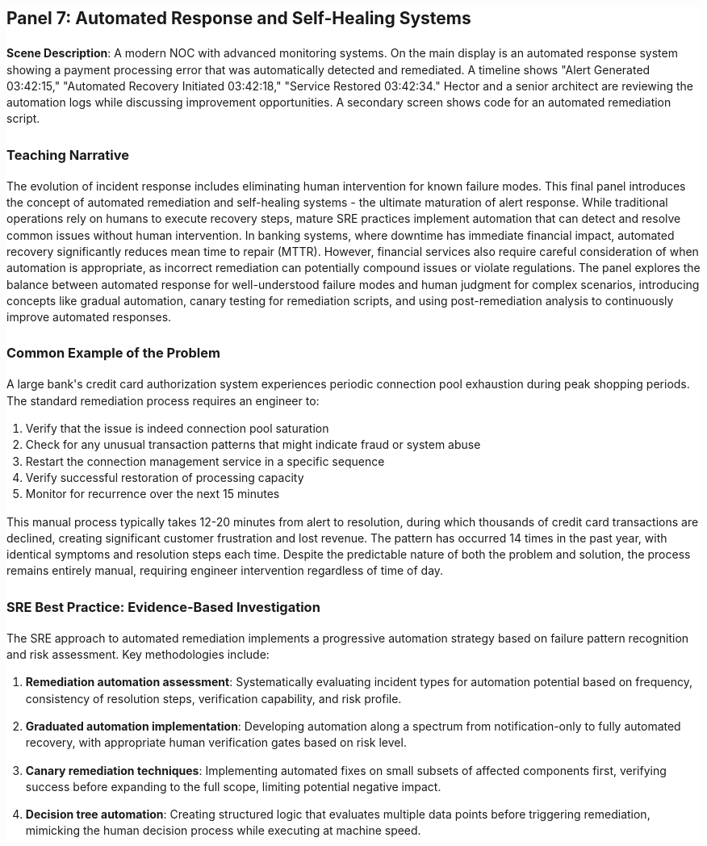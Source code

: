 ## Panel 7: Automated Response and Self-Healing Systems
**Scene Description**: A modern NOC with advanced monitoring systems. On the main display is an automated response system showing a payment processing error that was automatically detected and remediated. A timeline shows "Alert Generated 03:42:15," "Automated Recovery Initiated 03:42:18," "Service Restored 03:42:34." Hector and a senior architect are reviewing the automation logs while discussing improvement opportunities. A secondary screen shows code for an automated remediation script.

### Teaching Narrative
The evolution of incident response includes eliminating human intervention for known failure modes. This final panel introduces the concept of automated remediation and self-healing systems - the ultimate maturation of alert response. While traditional operations rely on humans to execute recovery steps, mature SRE practices implement automation that can detect and resolve common issues without human intervention. In banking systems, where downtime has immediate financial impact, automated recovery significantly reduces mean time to repair (MTTR). However, financial services also require careful consideration of when automation is appropriate, as incorrect remediation can potentially compound issues or violate regulations. The panel explores the balance between automated response for well-understood failure modes and human judgment for complex scenarios, introducing concepts like gradual automation, canary testing for remediation scripts, and using post-remediation analysis to continuously improve automated responses.

### Common Example of the Problem
A large bank's credit card authorization system experiences periodic connection pool exhaustion during peak shopping periods. The standard remediation process requires an engineer to:
1. Verify that the issue is indeed connection pool saturation
2. Check for any unusual transaction patterns that might indicate fraud or system abuse
3. Restart the connection management service in a specific sequence
4. Verify successful restoration of processing capacity
5. Monitor for recurrence over the next 15 minutes

This manual process typically takes 12-20 minutes from alert to resolution, during which thousands of credit card transactions are declined, creating significant customer frustration and lost revenue. The pattern has occurred 14 times in the past year, with identical symptoms and resolution steps each time. Despite the predictable nature of both the problem and solution, the process remains entirely manual, requiring engineer intervention regardless of time of day.

### SRE Best Practice: Evidence-Based Investigation
The SRE approach to automated remediation implements a progressive automation strategy based on failure pattern recognition and risk assessment. Key methodologies include:

1. **Remediation automation assessment**: Systematically evaluating incident types for automation potential based on frequency, consistency of resolution steps, verification capability, and risk profile.

2. **Graduated automation implementation**: Developing automation along a spectrum from notification-only to fully automated recovery, with appropriate human verification gates based on risk level.

3. **Canary remediation techniques**: Implementing automated fixes on small subsets of affected components first, verifying success before expanding to the full scope, limiting potential negative impact.

4. **Decision tree automation**: Creating structured logic that evaluates multiple data points before triggering remediation, mimicking the human decision process while executing at machine speed.
